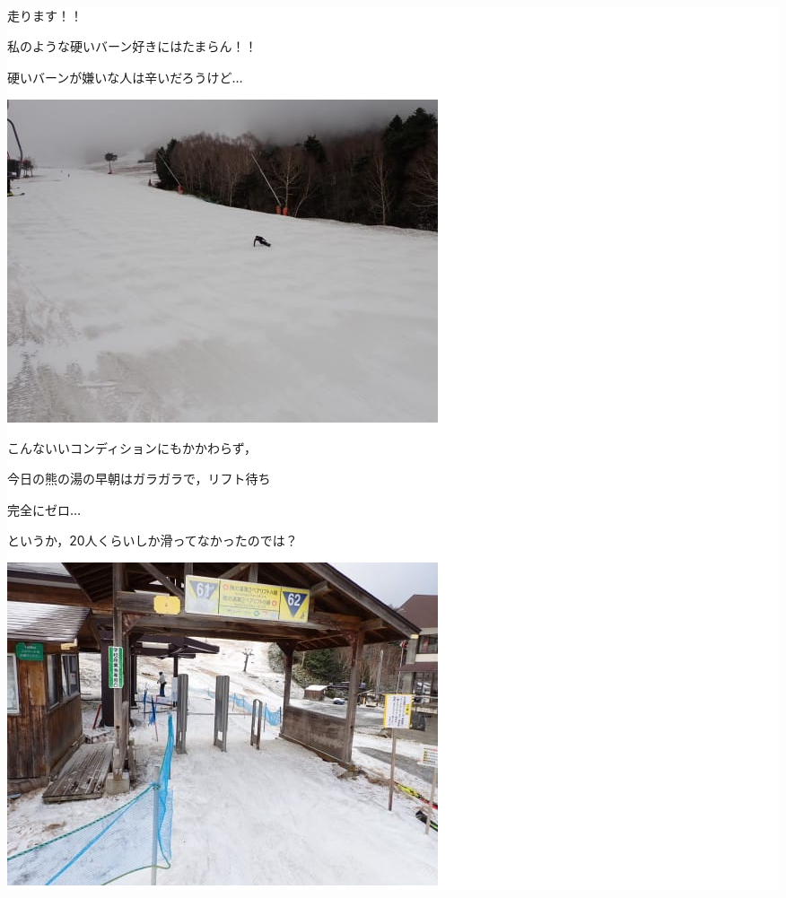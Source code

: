 
走ります！！


私のような硬いバーン好きにはたまらん！！


硬いバーンが嫌いな人は辛いだろうけど…




![4b458188f121901019c466928fe26af9.jpg](images/4b458188f121901019c466928fe26af9.jpg)




こんないいコンディションにもかかわらず，


今日の熊の湯の早朝はガラガラで，リフト待ち


完全にゼロ…


というか，20人くらいしか滑ってなかったのでは？




![70a8a1a479b350672f801a906c53bd63.jpg](images/70a8a1a479b350672f801a906c53bd63.jpg)
